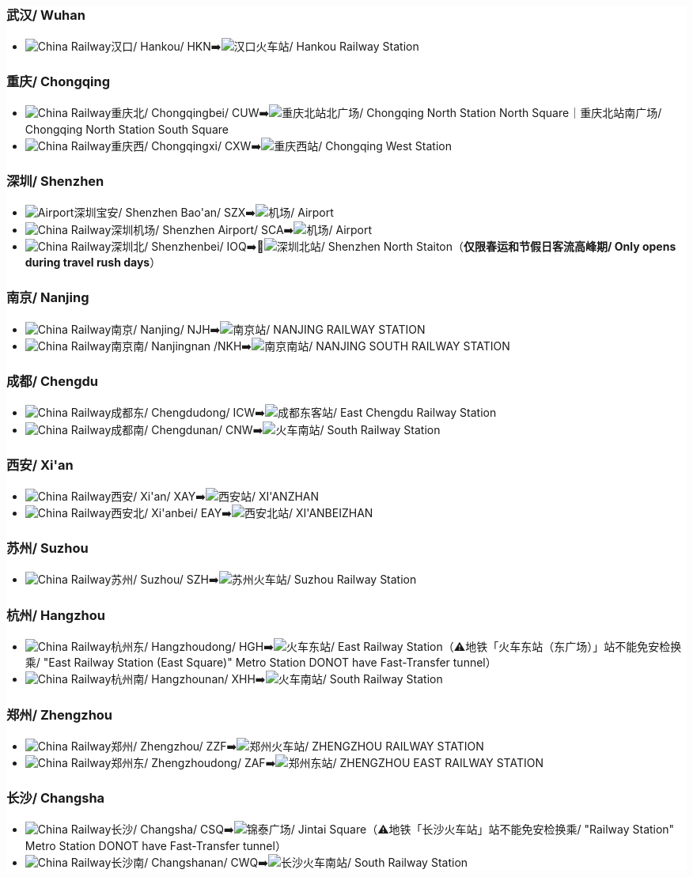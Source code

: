 ### 武汉/ Wuhan
- <img src="https://raw.githubusercontent.com/Ivysauro/CNRT/master/images/CR.png" width="15" hegiht="15" alt="China Railway"/>汉口/ Hankou/ HKN➡️<img src="https://raw.githubusercontent.com/Ivysauro/CNRT/master/images/city/wh.gif" width="20" hegiht="20"/>汉口火车站/ Hankou Railway Station

### 重庆/ Chongqing
- <img src="https://raw.githubusercontent.com/Ivysauro/CNRT/master/images/CR.png" width="15" hegiht="15" alt="China Railway"/>重庆北/ Chongqingbei/ CUW➡️<img src="https://raw.githubusercontent.com/Ivysauro/CNRT/master/images/city/cq.gif" width="20" hegiht="20"/>重庆北站北广场/ Chongqing North Station North Square｜重庆北站南广场/ Chongqing North Station South Square
- <img src="https://raw.githubusercontent.com/Ivysauro/CNRT/master/images/CR.png" width="15" hegiht="15" alt="China Railway"/>重庆西/ Chongqingxi/ CXW➡️<img src="https://raw.githubusercontent.com/Ivysauro/CNRT/master/images/city/cq.gif" width="20" hegiht="20"/>重庆西站/ Chongqing West Station

### 深圳/ Shenzhen
- <img src="https://raw.githubusercontent.com/Ivysauro/CNRT/master/images/Airport.png" width="20" hegiht="20" alt="Airport"/>深圳宝安/ Shenzhen Bao'an/ SZX➡️<img src="https://raw.githubusercontent.com/Ivysauro/CNRT/master/images/city/sz.gif" width="20" hegiht="20"/>机场/ Airport
- <img src="https://raw.githubusercontent.com/Ivysauro/CNRT/master/images/CR.png" width="15" hegiht="15" alt="China Railway"/>深圳机场/ Shenzhen Airport/ SCA➡️<img src="https://raw.githubusercontent.com/Ivysauro/CNRT/master/images/city/sz.gif" width="20" hegiht="20"/>机场/ Airport
- <img src="https://raw.githubusercontent.com/Ivysauro/CNRT/master/images/CR.png" width="15" hegiht="15" alt="China Railway"/>深圳北/ Shenzhenbei/ IOQ➡️📅<img src="https://raw.githubusercontent.com/Ivysauro/CNRT/master/images/city/sz.gif" width="20" hegiht="20"/>深圳北站/ Shenzhen North Staiton（**仅限春运和节假日客流高峰期/ Only opens during travel rush days**）

### 南京/ Nanjing
- <img src="https://raw.githubusercontent.com/Ivysauro/CNRT/master/images/CR.png" width="15" hegiht="15" alt="China Railway"/>南京/ Nanjing/ NJH➡️<img src="https://raw.githubusercontent.com/Ivysauro/CNRT/master/images/city/nj.gif" width="20" hegiht="20"/>南京站/ NANJING RAILWAY STATION
- <img src="https://raw.githubusercontent.com/Ivysauro/CNRT/master/images/CR.png" width="15" hegiht="15" alt="China Railway"/>南京南/ Nanjingnan /NKH➡️<img src="https://raw.githubusercontent.com/Ivysauro/CNRT/master/images/city/nj.gif" width="20" hegiht="20"/>南京南站/ NANJING SOUTH RAILWAY STATION

### 成都/ Chengdu
- <img src="https://raw.githubusercontent.com/Ivysauro/CNRT/master/images/CR.png" width="15" hegiht="15" alt="China Railway"/>成都东/ Chengdudong/ ICW➡️<img src="https://raw.githubusercontent.com/Ivysauro/CNRT/master/images/city/cd.gif" width="20" hegiht="20"/>成都东客站/ East Chengdu Railway Station
- <img src="https://raw.githubusercontent.com/Ivysauro/CNRT/master/images/CR.png" width="15" hegiht="15" alt="China Railway"/>成都南/ Chengdunan/ CNW➡️<img src="https://raw.githubusercontent.com/Ivysauro/CNRT/master/images/city/cd.gif" width="20" hegiht="20"/>火车南站/ South Railway Station

### 西安/ Xi'an
- <img src="https://raw.githubusercontent.com/Ivysauro/CNRT/master/images/CR.png" width="15" hegiht="15" alt="China Railway"/>西安/ Xi'an/ XAY➡️<img src="https://raw.githubusercontent.com/Ivysauro/CNRT/master/images/city/xa.gif" width="20" hegiht="20"/>西安站/ XI'ANZHAN
- <img src="https://raw.githubusercontent.com/Ivysauro/CNRT/master/images/CR.png" width="15" hegiht="15" alt="China Railway"/>西安北/ Xi'anbei/ EAY➡️<img src="https://raw.githubusercontent.com/Ivysauro/CNRT/master/images/city/xa.gif" width="20" hegiht="20"/>西安北站/ XI'ANBEIZHAN

### 苏州/ Suzhou
- <img src="https://raw.githubusercontent.com/Ivysauro/CNRT/master/images/CR.png" width="15" hegiht="15" alt="China Railway"/>苏州/ Suzhou/ SZH➡️<img src="https://raw.githubusercontent.com/Ivysauro/CNRT/master/images/city/suz.gif" width="20" hegiht="20"/>苏州火车站/ Suzhou Railway Station

### 杭州/ Hangzhou
- <img src="https://raw.githubusercontent.com/Ivysauro/CNRT/master/images/CR.png" width="15" hegiht="15" alt="China Railway"/>杭州东/ Hangzhoudong/ HGH➡️<img src="https://raw.githubusercontent.com/Ivysauro/CNRT/master/images/city/hz.gif" width="20" hegiht="20"/>火车东站/ East Railway Station（⚠️地铁「火车东站（东广场）」站不能免安检换乘/ "East Railway Station (East Square)" Metro Station DONOT have Fast-Transfer tunnel）
- <img src="https://raw.githubusercontent.com/Ivysauro/CNRT/master/images/CR.png" width="15" hegiht="15" alt="China Railway"/>杭州南/ Hangzhounan/ XHH➡️<img src="https://raw.githubusercontent.com/Ivysauro/CNRT/master/images/city/hz.gif" width="20" hegiht="20"/>火车南站/ South Railway Station

### 郑州/ Zhengzhou
- <img src="https://raw.githubusercontent.com/Ivysauro/CNRT/master/images/CR.png" width="15" hegiht="15" alt="China Railway"/>郑州/ Zhengzhou/ ZZF➡️<img src="https://raw.githubusercontent.com/Ivysauro/CNRT/master/images/city/zz.gif" width="20" hegiht="20"/>郑州火车站/ ZHENGZHOU RAILWAY STATION
- <img src="https://raw.githubusercontent.com/Ivysauro/CNRT/master/images/CR.png" width="15" hegiht="15" alt="China Railway"/>郑州东/ Zhengzhoudong/ ZAF➡️<img src="https://raw.githubusercontent.com/Ivysauro/CNRT/master/images/city/zz.gif" width="20" hegiht="20"/>郑州东站/ ZHENGZHOU EAST RAILWAY STATION

### 长沙/ Changsha
- <img src="https://raw.githubusercontent.com/Ivysauro/CNRT/master/images/CR.png" width="15" hegiht="15" alt="China Railway"/>长沙/ Changsha/ CSQ➡️<img src="https://raw.githubusercontent.com/Ivysauro/CNRT/master/images/city/cs.gif" width="20" hegiht="20"/>锦泰广场/ Jintai Square（⚠️地铁「长沙火车站」站不能免安检换乘/ "Railway Station" Metro Station DONOT have Fast-Transfer tunnel）
- <img src="https://raw.githubusercontent.com/Ivysauro/CNRT/master/images/CR.png" width="15" hegiht="15" alt="China Railway"/>长沙南/ Changshanan/ CWQ➡️<img src="https://raw.githubusercontent.com/Ivysauro/CNRT/master/images/city/cs.gif" width="20" hegiht="20"/>长沙火车南站/ South Railway Station
